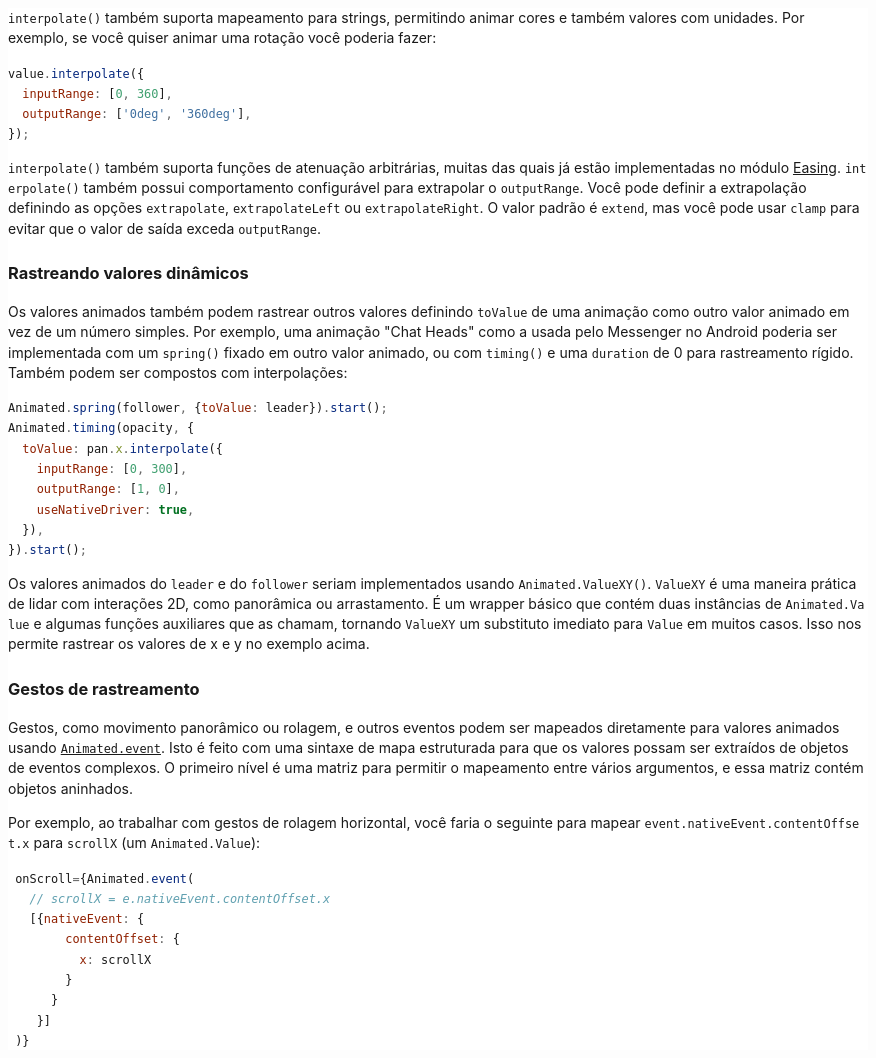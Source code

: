 `interpolate()` também suporta mapeamento para strings, permitindo animar cores e também valores com unidades. Por exemplo, se você quiser animar uma rotação você poderia fazer:

```js
value.interpolate({
  inputRange: [0, 360],
  outputRange: ['0deg', '360deg'],
});
```

`interpolate()` também suporta funções de atenuação arbitrárias, muitas das quais já estão implementadas no módulo [Easing](/docs/easing.md). `interpolate()` também possui comportamento configurável para extrapolar o `outputRange`. Você pode definir a extrapolação definindo as opções `extrapolate`, `extrapolateLeft` ou `extrapolateRight`. O valor padrão é `extend`, mas você pode usar `clamp` para evitar que o valor de saída exceda `outputRange`.

### Rastreando valores dinâmicos
Os valores animados também podem rastrear outros valores definindo `toValue` de uma animação como outro valor animado em vez de um número simples. Por exemplo, uma animação "Chat Heads" como a usada pelo Messenger no Android poderia ser implementada com um `spring()` fixado em outro valor animado, ou com `timing()` e uma `duration` de 0 para rastreamento rígido. Também podem ser compostos com interpolações:

```jsx
Animated.spring(follower, {toValue: leader}).start();
Animated.timing(opacity, {
  toValue: pan.x.interpolate({
    inputRange: [0, 300],
    outputRange: [1, 0],
    useNativeDriver: true,
  }),
}).start();
```

Os valores animados do `leader` e do `follower` seriam implementados usando `Animated.ValueXY()`. `ValueXY` é uma maneira prática de lidar com interações 2D, como panorâmica ou arrastamento. É um wrapper básico que contém duas instâncias de `Animated.Value` e algumas funções auxiliares que as chamam, tornando `ValueXY` um substituto imediato para `Value` em muitos casos. Isso nos permite rastrear os valores de x e y no exemplo acima.

### Gestos de rastreamento
Gestos, como movimento panorâmico ou rolagem, e outros eventos podem ser mapeados diretamente para valores animados usando [`Animated.event`](/docs/animated.md). Isto é feito com uma sintaxe de mapa estruturada para que os valores possam ser extraídos de objetos de eventos complexos. O primeiro nível é uma matriz para permitir o mapeamento entre vários argumentos, e essa matriz contém objetos aninhados.

Por exemplo, ao trabalhar com gestos de rolagem horizontal, você faria o seguinte para mapear `event.nativeEvent.contentOffset.x` para `scrollX` (um `Animated.Value`):

```jsx
 onScroll={Animated.event(
   // scrollX = e.nativeEvent.contentOffset.x
   [{nativeEvent: {
        contentOffset: {
          x: scrollX
        }
      }
    }]
 )}
```
